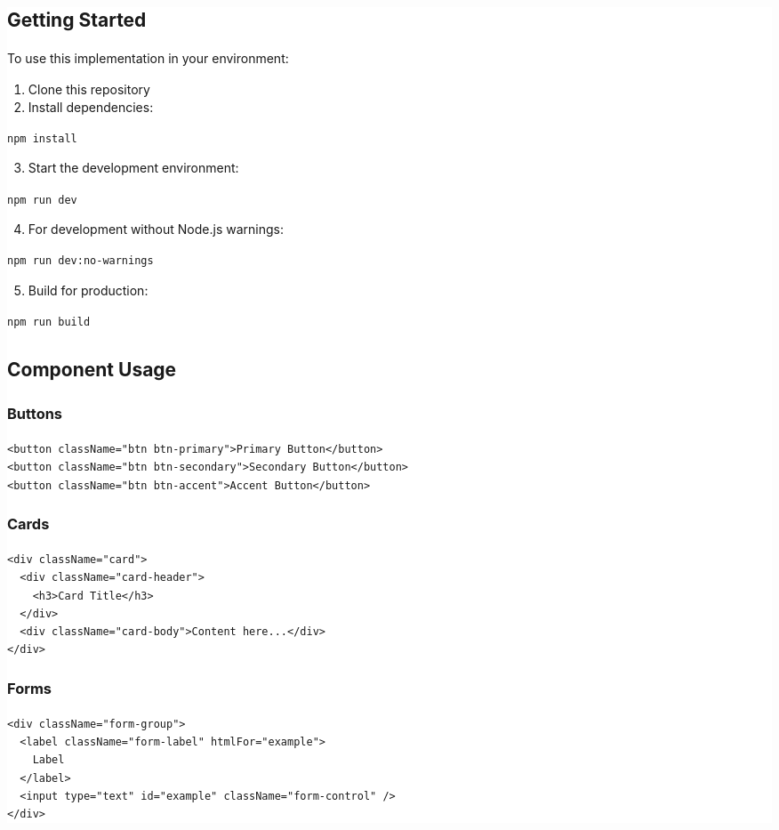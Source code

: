 ## Getting Started

To use this implementation in your environment:

1. Clone this repository
2. Install dependencies:

```bash
npm install
```

3. Start the development environment:

```bash
npm run dev
```

4. For development without Node.js warnings:

```bash
npm run dev:no-warnings
```

5. Build for production:

```bash
npm run build
```

## Component Usage

### Buttons

```tsx
<button className="btn btn-primary">Primary Button</button>
<button className="btn btn-secondary">Secondary Button</button>
<button className="btn btn-accent">Accent Button</button>
```

### Cards

```tsx
<div className="card">
  <div className="card-header">
    <h3>Card Title</h3>
  </div>
  <div className="card-body">Content here...</div>
</div>
```

### Forms

```tsx
<div className="form-group">
  <label className="form-label" htmlFor="example">
    Label
  </label>
  <input type="text" id="example" className="form-control" />
</div>
```

